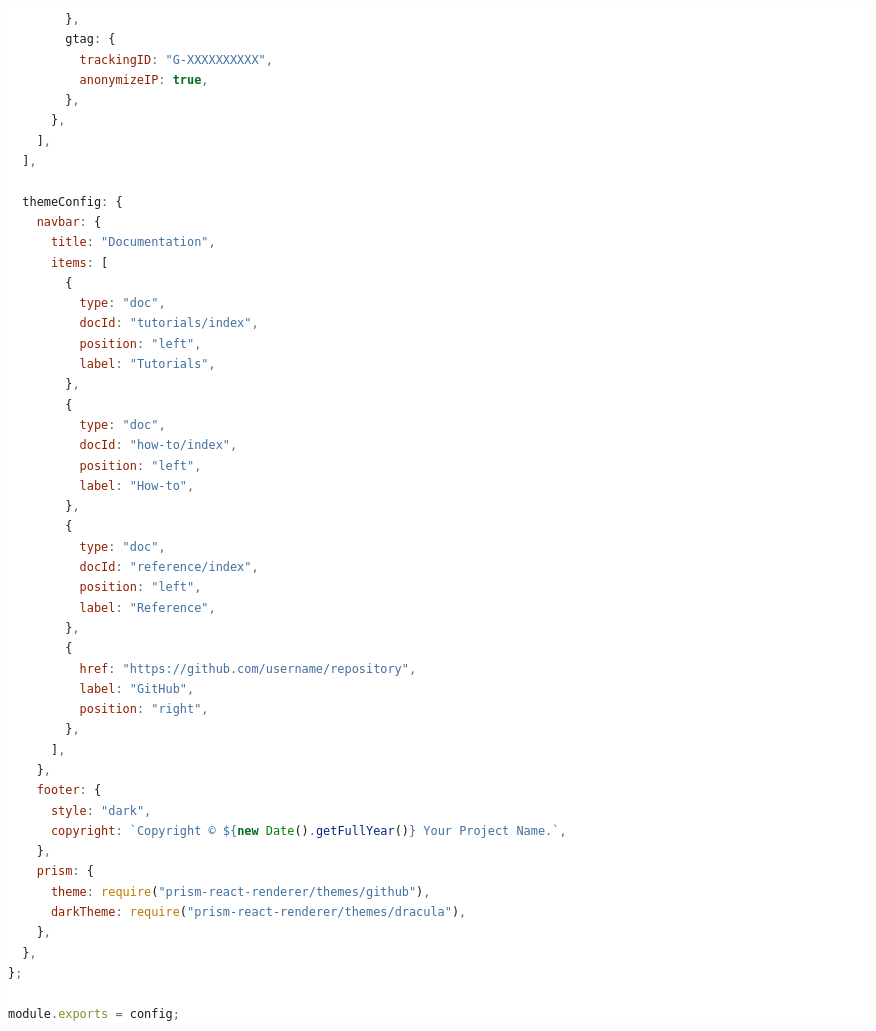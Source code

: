 ```javascript
        },
        gtag: {
          trackingID: "G-XXXXXXXXXX",
          anonymizeIP: true,
        },
      },
    ],
  ],

  themeConfig: {
    navbar: {
      title: "Documentation",
      items: [
        {
          type: "doc",
          docId: "tutorials/index",
          position: "left",
          label: "Tutorials",
        },
        {
          type: "doc",
          docId: "how-to/index",
          position: "left",
          label: "How-to",
        },
        {
          type: "doc",
          docId: "reference/index",
          position: "left",
          label: "Reference",
        },
        {
          href: "https://github.com/username/repository",
          label: "GitHub",
          position: "right",
        },
      ],
    },
    footer: {
      style: "dark",
      copyright: `Copyright © ${new Date().getFullYear()} Your Project Name.`,
    },
    prism: {
      theme: require("prism-react-renderer/themes/github"),
      darkTheme: require("prism-react-renderer/themes/dracula"),
    },
  },
};

module.exports = config;
```
